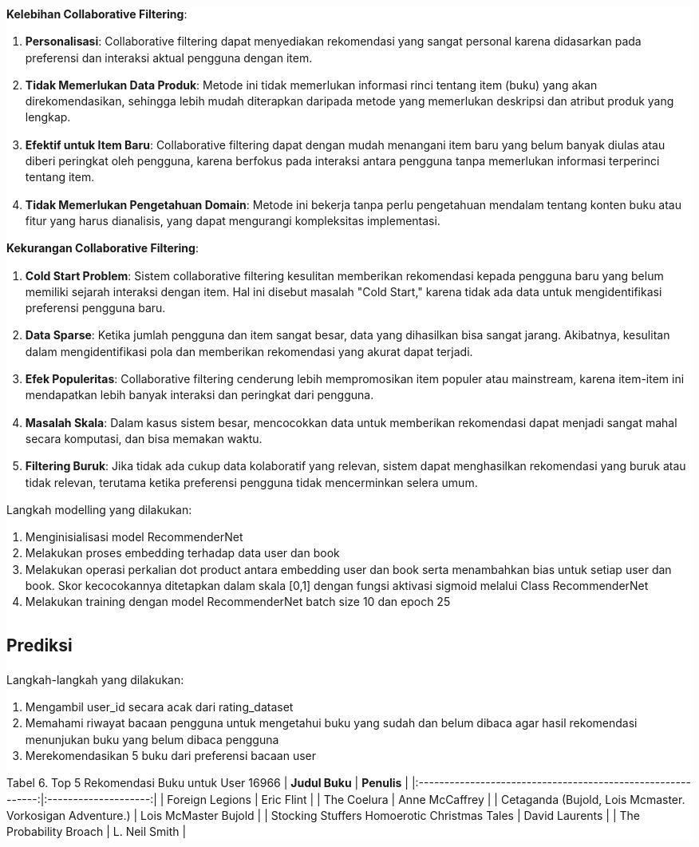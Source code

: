 **Kelebihan Collaborative Filtering**:

1. **Personalisasi**: Collaborative filtering dapat menyediakan rekomendasi yang sangat personal karena didasarkan pada preferensi dan interaksi aktual pengguna dengan item.

2. **Tidak Memerlukan Data Produk**: Metode ini tidak memerlukan informasi rinci tentang item (buku) yang akan direkomendasikan, sehingga lebih mudah diterapkan daripada metode yang memerlukan deskripsi dan atribut produk yang lengkap.

3. **Efektif untuk Item Baru**: Collaborative filtering dapat dengan mudah menangani item baru yang belum banyak diulas atau diberi peringkat oleh pengguna, karena berfokus pada interaksi antara pengguna tanpa memerlukan informasi terperinci tentang item.

4. **Tidak Memerlukan Pengetahuan Domain**: Metode ini bekerja tanpa perlu pengetahuan mendalam tentang konten buku atau fitur yang harus dianalisis, yang dapat mengurangi kompleksitas implementasi.

**Kekurangan Collaborative Filtering**:

1. **Cold Start Problem**: Sistem collaborative filtering kesulitan memberikan rekomendasi kepada pengguna baru yang belum memiliki sejarah interaksi dengan item. Hal ini disebut masalah "Cold Start," karena tidak ada data untuk mengidentifikasi preferensi pengguna baru.

2. **Data Sparse**: Ketika jumlah pengguna dan item sangat besar, data yang dihasilkan bisa sangat jarang. Akibatnya, kesulitan dalam mengidentifikasi pola dan memberikan rekomendasi yang akurat dapat terjadi.

3. **Efek Populeritas**: Collaborative filtering cenderung lebih mempromosikan item populer atau mainstream, karena item-item ini mendapatkan lebih banyak interaksi dan peringkat dari pengguna.

4. **Masalah Skala**: Dalam kasus sistem besar, mencocokkan data untuk memberikan rekomendasi dapat menjadi sangat mahal secara komputasi, dan bisa memakan waktu.

5. **Filtering Buruk**: Jika tidak ada cukup data kolaboratif yang relevan, sistem dapat menghasilkan rekomendasi yang buruk atau tidak relevan, terutama ketika preferensi pengguna tidak mencerminkan selera umum.

Langkah modelling yang dilakukan:
1. Menginisialisasi model RecommenderNet
2. Melakukan proses embedding terhadap data user dan book
3. Melakukan operasi perkalian dot product antara embedding user dan book serta menambahkan bias untuk setiap user dan book. Skor kecocokannya ditetapkan dalam skala [0,1] dengan fungsi aktivasi sigmoid melalui Class RecommenderNet
4. Melakukan training dengan model RecommenderNet batch size 10 dan epoch 25

## Prediksi
Langkah-langkah yang dilakukan:
1. Mengambil user_id secara acak dari rating_dataset
2. Memahami riwayat bacaan pengguna untuk mengetahui buku yang sudah dan belum dibaca agar hasil rekomendasi menunjukan buku yang belum dibaca pengguna
3. Merekomendasikan 5 buku dari preferensi bacaan user


Tabel 6. Top 5 Rekomendasi Buku untuk User 16966
|                        **Judul Buku**                       |      **Penulis**     |
|:-----------------------------------------------------------:|:--------------------:|
| Foreign Legions                                             | Eric Flint           |
| The Coelura                                                 | Anne McCaffrey       |
| Cetaganda (Bujold, Lois Mcmaster. Vorkosigan Adventure.)    | Lois McMaster Bujold |
| Stocking Stuffers  Homoerotic Christmas Tales               | David Laurents       |
| The Probability Broach                                      | L. Neil Smith        |
